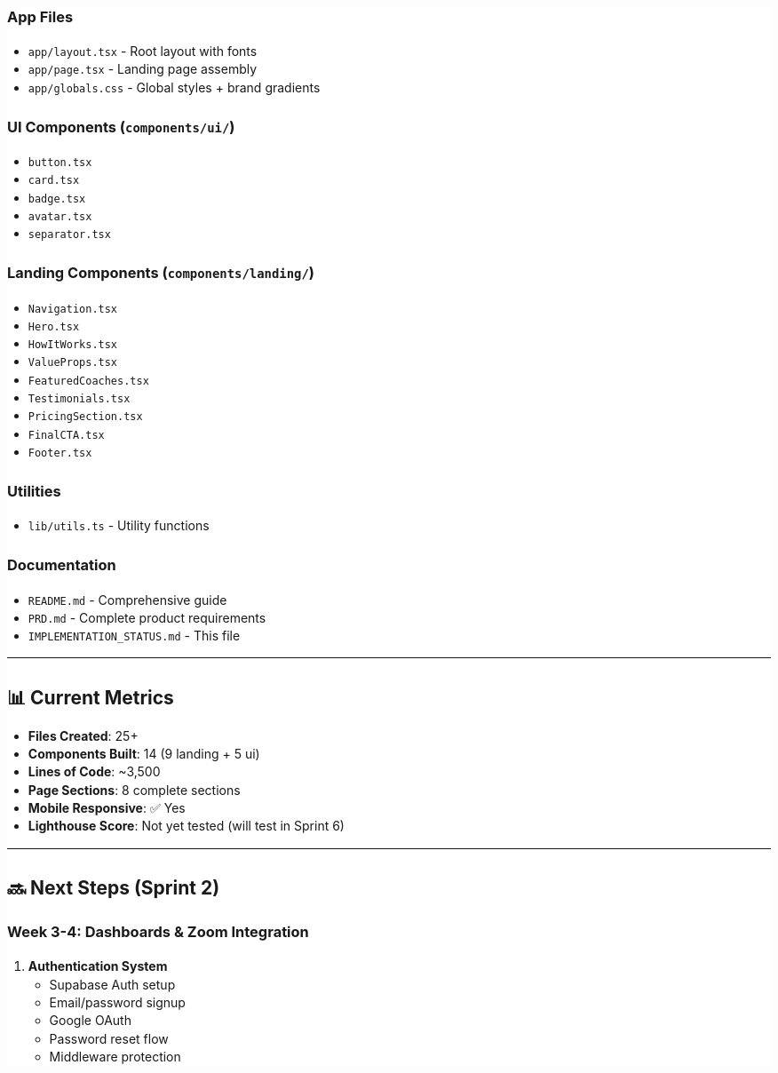 ### **App Files**
- `app/layout.tsx` - Root layout with fonts
- `app/page.tsx` - Landing page assembly
- `app/globals.css` - Global styles + brand gradients

### **UI Components** (`components/ui/`)
- `button.tsx`
- `card.tsx`
- `badge.tsx`
- `avatar.tsx`
- `separator.tsx`

### **Landing Components** (`components/landing/`)
- `Navigation.tsx`
- `Hero.tsx`
- `HowItWorks.tsx`
- `ValueProps.tsx`
- `FeaturedCoaches.tsx`
- `Testimonials.tsx`
- `PricingSection.tsx`
- `FinalCTA.tsx`
- `Footer.tsx`

### **Utilities**
- `lib/utils.ts` - Utility functions

### **Documentation**
- `README.md` - Comprehensive guide
- `PRD.md` - Complete product requirements
- `IMPLEMENTATION_STATUS.md` - This file

---

## 📊 **Current Metrics**

- **Files Created**: 25+
- **Components Built**: 14 (9 landing + 5 ui)
- **Lines of Code**: ~3,500
- **Page Sections**: 8 complete sections
- **Mobile Responsive**: ✅ Yes
- **Lighthouse Score**: Not yet tested (will test in Sprint 6)

---

## 🔜 **Next Steps (Sprint 2)**

### **Week 3-4: Dashboards & Zoom Integration**

1. **Authentication System**
   - Supabase Auth setup
   - Email/password signup
   - Google OAuth
   - Password reset flow
   - Middleware protection
